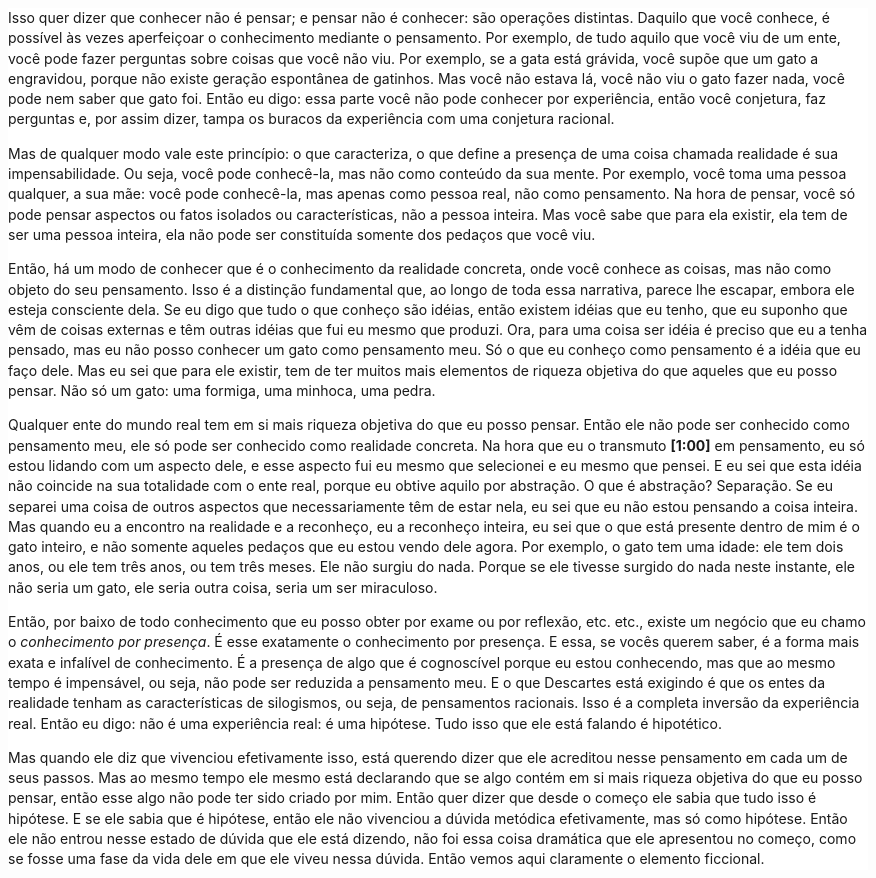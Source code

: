 Isso quer dizer que conhecer não é pensar; e pensar não é conhecer: são operações distintas. Daquilo que você conhece, é possível às vezes aperfeiçoar o conhecimento mediante o pensamento. Por exemplo, de tudo aquilo que você viu de um ente, você pode fazer perguntas sobre coisas que você não viu. Por exemplo, se a gata está grávida, você supõe que um gato a engravidou, porque não existe geração espontânea de gatinhos. Mas você não estava lá, você não viu o gato fazer nada, você pode nem saber que gato foi. Então eu digo: essa parte você não pode conhecer por experiência, então você conjetura, faz perguntas e, por assim dizer, tampa os buracos da experiência com uma conjetura racional.

Mas de qualquer modo vale este princípio: o que caracteriza, o que define a presença de uma coisa chamada realidade é sua impensabilidade. Ou seja, você pode conhecê-la, mas não como conteúdo da sua mente. Por exemplo, você toma uma pessoa qualquer, a sua mãe: você pode conhecê-la, mas apenas como pessoa real, não como pensamento. Na hora de pensar, você só pode pensar aspectos ou fatos isolados ou características, não a pessoa inteira. Mas você sabe que para ela existir, ela tem de ser uma pessoa inteira, ela não pode ser constituída somente dos pedaços que você viu.

Então, há um modo de conhecer que é o conhecimento da realidade concreta, onde você conhece as coisas, mas não como objeto do seu pensamento. Isso é a distinção fundamental que, ao longo de toda essa narrativa, parece lhe escapar, embora ele esteja consciente dela. Se eu digo que tudo o que conheço são idéias, então existem idéias que eu tenho, que eu suponho que vêm de coisas externas e têm outras idéias que fui eu mesmo que produzi. Ora, para uma coisa ser idéia é preciso que eu a tenha pensado, mas eu não posso conhecer um gato como pensamento meu. Só o que eu conheço como pensamento é a idéia que eu faço dele. Mas eu sei que para ele existir, tem de ter muitos mais elementos de riqueza objetiva do que aqueles que eu posso pensar. Não só um gato: uma formiga, uma minhoca, uma pedra.

Qualquer ente do mundo real tem em si mais riqueza objetiva do que eu posso pensar. Então ele não pode ser conhecido como pensamento meu, ele só pode ser conhecido como realidade concreta. Na hora que eu o transmuto **\[1:00\]** em pensamento, eu só estou lidando com um aspecto dele, e esse aspecto fui eu mesmo que selecionei e eu mesmo que pensei. E eu sei que esta idéia não coincide na sua totalidade com o ente real, porque eu obtive aquilo por abstração. O que é abstração? Separação. Se eu separei uma coisa de outros aspectos que necessariamente têm de estar nela, eu sei que eu não estou pensando a coisa inteira. Mas quando eu a encontro na realidade e a reconheço, eu a reconheço inteira, eu sei que o que está presente dentro de mim é o gato inteiro, e não somente aqueles pedaços que eu estou vendo dele agora. Por exemplo, o gato tem uma idade: ele tem dois anos, ou ele tem três anos, ou tem três meses. Ele não surgiu do nada. Porque se ele tivesse surgido do nada neste instante, ele não seria um gato, ele seria outra coisa, seria um ser miraculoso.

Então, por baixo de todo conhecimento que eu posso obter por exame ou por reflexão, etc. etc., existe um negócio que eu chamo o *conhecimento por presença*. É esse exatamente o conhecimento por presença. E essa, se vocês querem saber, é a forma mais exata e infalível de conhecimento. É a presença de algo que é cognoscível porque eu estou conhecendo, mas que ao mesmo tempo é impensável, ou seja, não pode ser reduzida a pensamento meu. E o que Descartes está exigindo é que os entes da realidade tenham as características de silogismos, ou seja, de pensamentos racionais. Isso é a completa inversão da experiência real. Então eu digo: não é uma experiência real: é uma hipótese. Tudo isso que ele está falando é hipotético.

Mas quando ele diz que vivenciou efetivamente isso, está querendo dizer que ele acreditou nesse pensamento em cada um de seus passos. Mas ao mesmo tempo ele mesmo está declarando que se algo contém em si mais riqueza objetiva do que eu posso pensar, então esse algo não pode ter sido criado por mim. Então quer dizer que desde o começo ele sabia que tudo isso é hipótese. E se ele sabia que é hipótese, então ele não vivenciou a dúvida metódica efetivamente, mas só como hipótese. Então ele não entrou nesse estado de dúvida que ele está dizendo, não foi essa coisa dramática que ele apresentou no começo, como se fosse uma fase da vida dele em que ele viveu nessa dúvida. Então vemos aqui claramente o elemento ficcional.
